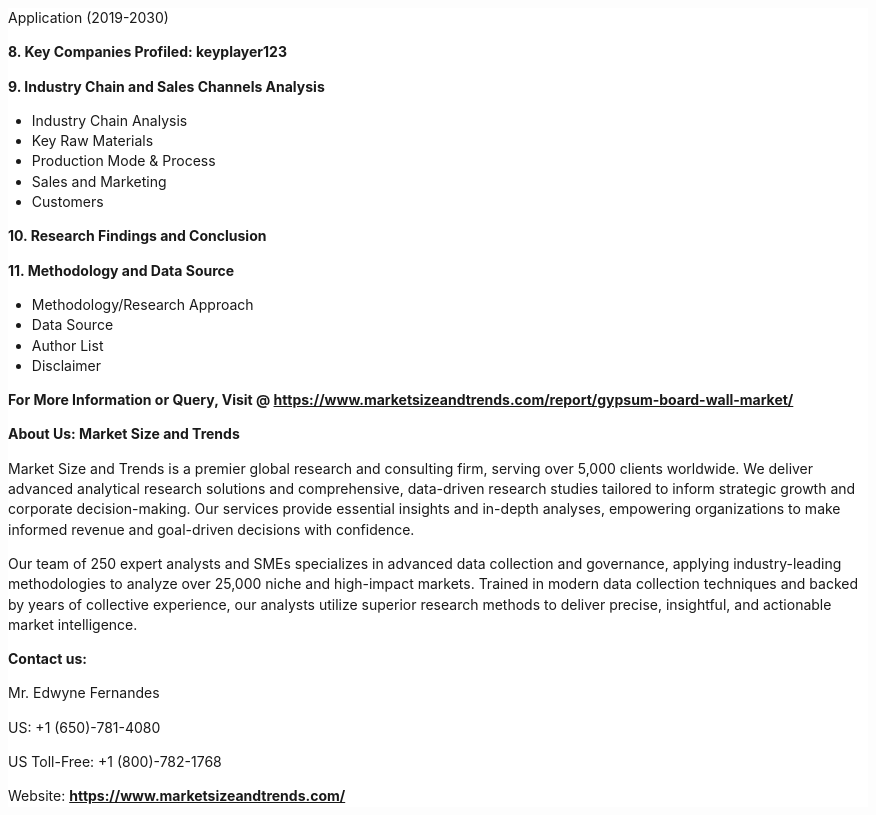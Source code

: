 Application (2019-2030)</li></ul><p><strong>8. Key Companies Profiled: keyplayer123</strong></p><p><strong>9. Industry Chain and Sales Channels Analysis</strong></p><ul><li>Industry Chain Analysis</li><li>Key Raw Materials</li><li>Production Mode &amp; Process</li><li>Sales and Marketing</li><li>Customers</li></ul><p><strong>10. Research Findings and Conclusion</strong></p><p><strong>11. Methodology and Data Source</strong></p><ul><li>Methodology/Research Approach</li><li>Data Source</li><li>Author List</li><li>Disclaimer</li></ul></p><p><strong>For More Information or Query, Visit @ <a href="https://www.marketsizeandtrends.com/report/gypsum-board-wall-market/">https://www.marketsizeandtrends.com/report/gypsum-board-wall-market/</a></strong></p><p><strong>About Us: Market Size and Trends</strong></p><p>Market Size and Trends is a premier global research and consulting firm, serving over 5,000 clients worldwide. We deliver advanced analytical research solutions and comprehensive, data-driven research studies tailored to inform strategic growth and corporate decision-making. Our services provide essential insights and in-depth analyses, empowering organizations to make informed revenue and goal-driven decisions with confidence.</p><p>Our team of 250 expert analysts and SMEs specializes in advanced data collection and governance, applying industry-leading methodologies to analyze over 25,000 niche and high-impact markets. Trained in modern data collection techniques and backed by years of collective experience, our analysts utilize superior research methods to deliver precise, insightful, and actionable market intelligence.</p><p><strong>Contact us:</strong></p><p>Mr. Edwyne Fernandes</p><p>US: +1 (650)-781-4080</p><p>US Toll-Free: +1 (800)-782-1768</p><p>Website: <strong><a href="https://www.marketsizeandtrends.com/">https://www.marketsizeandtrends.com/</a></strong></p>
